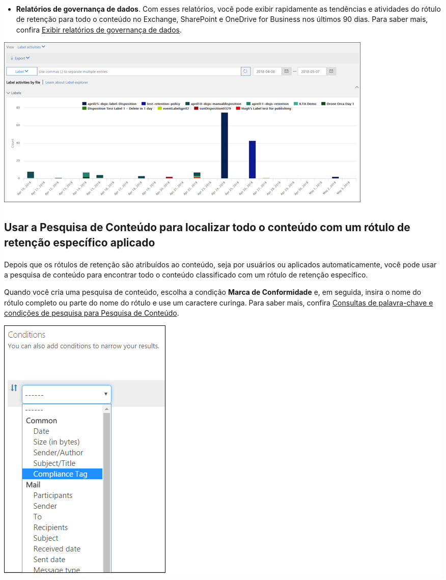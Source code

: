 - **Relatórios de governança de dados**. Com esses relatórios, você pode exibir rapidamente as tendências e atividades do rótulo de retenção para todo o conteúdo no Exchange, SharePoint e OneDrive for Business nos últimos 90 dias. Para saber mais, confira [Exibir relatórios de governança de dados](view-the-data-governance-reports.md).
    
![Explorador de Atividade de Rótulo](../media/671ca0cd-1457-40b4-9917-b663360afd95.png)
  
## <a name="using-content-search-to-find-all-content-with-a-specific-retention-label-applied-to-it"></a>Usar a Pesquisa de Conteúdo para localizar todo o conteúdo com um rótulo de retenção específico aplicado

Depois que os rótulos de retenção são atribuídos ao conteúdo, seja por usuários ou aplicados automaticamente, você pode usar a pesquisa de conteúdo para encontrar todo o conteúdo classificado com um rótulo de retenção específico.
  
Quando você cria uma pesquisa de conteúdo, escolha a condição **Marca de Conformidade** e, em seguida, insira o nome do rótulo completo ou parte do nome do rótulo e use um caractere curinga. Para saber mais, confira [Consultas de palavra-chave e condições de pesquisa para Pesquisa de Conteúdo](keyword-queries-and-search-conditions.md).
  
![Condição de Marca de Conformidade](../media/82d6af16-59f8-462f-babb-c894b2917018.png)
  